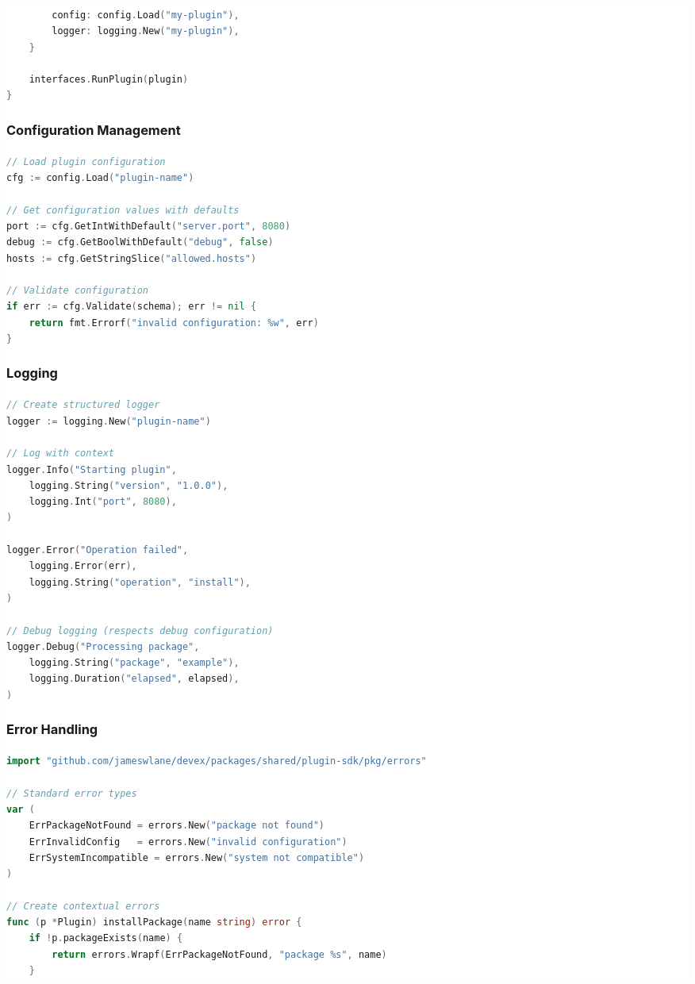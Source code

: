 ```go
        config: config.Load("my-plugin"),
        logger: logging.New("my-plugin"),
    }

    interfaces.RunPlugin(plugin)
}
```

### Configuration Management
```go
// Load plugin configuration
cfg := config.Load("plugin-name")

// Get configuration values with defaults
port := cfg.GetIntWithDefault("server.port", 8080)
debug := cfg.GetBoolWithDefault("debug", false)
hosts := cfg.GetStringSlice("allowed.hosts")

// Validate configuration
if err := cfg.Validate(schema); err != nil {
    return fmt.Errorf("invalid configuration: %w", err)
}
```

### Logging
```go
// Create structured logger
logger := logging.New("plugin-name")

// Log with context
logger.Info("Starting plugin",
    logging.String("version", "1.0.0"),
    logging.Int("port", 8080),
)

logger.Error("Operation failed",
    logging.Error(err),
    logging.String("operation", "install"),
)

// Debug logging (respects debug configuration)
logger.Debug("Processing package",
    logging.String("package", "example"),
    logging.Duration("elapsed", elapsed),
)
```

### Error Handling
```go
import "github.com/jameswlane/devex/packages/shared/plugin-sdk/pkg/errors"

// Standard error types
var (
    ErrPackageNotFound = errors.New("package not found")
    ErrInvalidConfig   = errors.New("invalid configuration")
    ErrSystemIncompatible = errors.New("system not compatible")
)

// Create contextual errors
func (p *Plugin) installPackage(name string) error {
    if !p.packageExists(name) {
        return errors.Wrapf(ErrPackageNotFound, "package %s", name)
    }
```